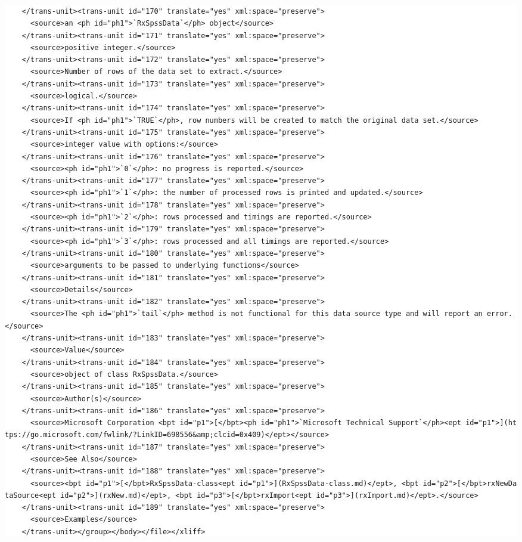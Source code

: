         </trans-unit><trans-unit id="170" translate="yes" xml:space="preserve">
          <source>an <ph id="ph1">`RxSpssData`</ph> object</source>
        </trans-unit><trans-unit id="171" translate="yes" xml:space="preserve">
          <source>positive integer.</source>
        </trans-unit><trans-unit id="172" translate="yes" xml:space="preserve">
          <source>Number of rows of the data set to extract.</source>
        </trans-unit><trans-unit id="173" translate="yes" xml:space="preserve">
          <source>logical.</source>
        </trans-unit><trans-unit id="174" translate="yes" xml:space="preserve">
          <source>If <ph id="ph1">`TRUE`</ph>, row numbers will be created to match the original data set.</source>
        </trans-unit><trans-unit id="175" translate="yes" xml:space="preserve">
          <source>integer value with options:</source>
        </trans-unit><trans-unit id="176" translate="yes" xml:space="preserve">
          <source><ph id="ph1">`0`</ph>: no progress is reported.</source>
        </trans-unit><trans-unit id="177" translate="yes" xml:space="preserve">
          <source><ph id="ph1">`1`</ph>: the number of processed rows is printed and updated.</source>
        </trans-unit><trans-unit id="178" translate="yes" xml:space="preserve">
          <source><ph id="ph1">`2`</ph>: rows processed and timings are reported.</source>
        </trans-unit><trans-unit id="179" translate="yes" xml:space="preserve">
          <source><ph id="ph1">`3`</ph>: rows processed and all timings are reported.</source>
        </trans-unit><trans-unit id="180" translate="yes" xml:space="preserve">
          <source>arguments to be passed to underlying functions</source>
        </trans-unit><trans-unit id="181" translate="yes" xml:space="preserve">
          <source>Details</source>
        </trans-unit><trans-unit id="182" translate="yes" xml:space="preserve">
          <source>The <ph id="ph1">`tail`</ph> method is not functional for this data source type and will report an error.</source>
        </trans-unit><trans-unit id="183" translate="yes" xml:space="preserve">
          <source>Value</source>
        </trans-unit><trans-unit id="184" translate="yes" xml:space="preserve">
          <source>object of class RxSpssData.</source>
        </trans-unit><trans-unit id="185" translate="yes" xml:space="preserve">
          <source>Author(s)</source>
        </trans-unit><trans-unit id="186" translate="yes" xml:space="preserve">
          <source>Microsoft Corporation <bpt id="p1">[</bpt><ph id="ph1">`Microsoft Technical Support`</ph><ept id="p1">](https://go.microsoft.com/fwlink/?LinkID=698556&amp;clcid=0x409)</ept></source>
        </trans-unit><trans-unit id="187" translate="yes" xml:space="preserve">
          <source>See Also</source>
        </trans-unit><trans-unit id="188" translate="yes" xml:space="preserve">
          <source><bpt id="p1">[</bpt>RxSpssData-class<ept id="p1">](RxSpssData-class.md)</ept>, <bpt id="p2">[</bpt>rxNewDataSource<ept id="p2">](rxNew.md)</ept>, <bpt id="p3">[</bpt>rxImport<ept id="p3">](rxImport.md)</ept>.</source>
        </trans-unit><trans-unit id="189" translate="yes" xml:space="preserve">
          <source>Examples</source>
        </trans-unit></group></body></file></xliff>